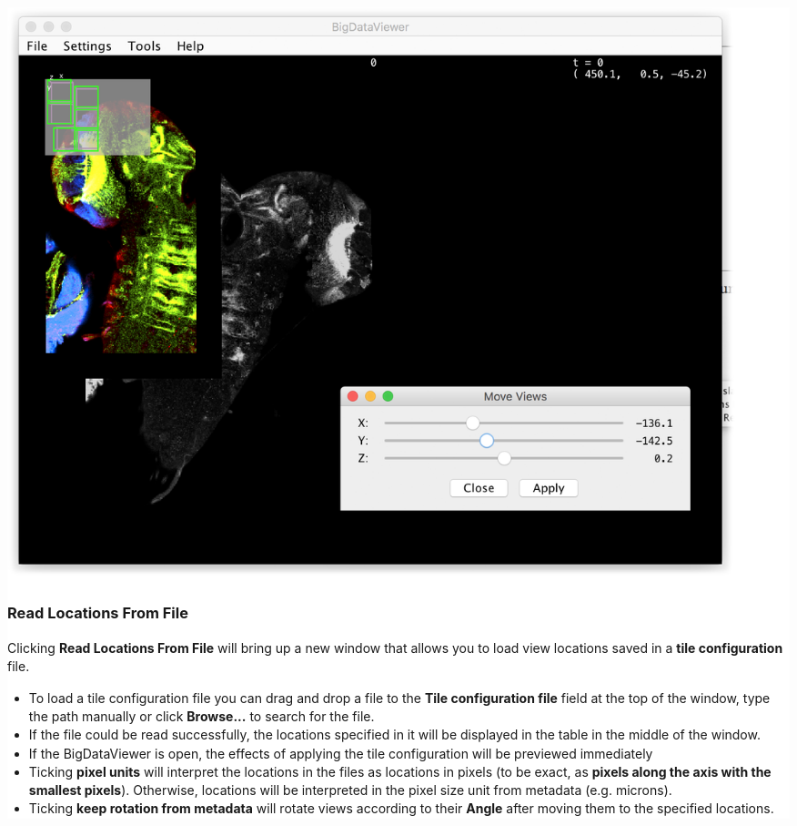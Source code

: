 <img src="/media/BigStitcher Arrange Views002.png" width="800"/>

### Read Locations From File

Clicking **Read Locations From File** will bring up a new window that allows you to load view locations saved in a **tile configuration** file.

-   To load a tile configuration file you can drag and drop a file to the **Tile configuration file** field at the top of the window, type the path manually or click **Browse...** to search for the file.
-   If the file could be read successfully, the locations specified in it will be displayed in the table in the middle of the window.
-   If the BigDataViewer is open, the effects of applying the tile configuration will be previewed immediately
-   Ticking **pixel units** will interpret the locations in the files as locations in pixels (to be exact, as **pixels along the axis with the smallest pixels**). Otherwise, locations will be interpreted in the pixel size unit from metadata (e.g. microns).
-   Ticking **keep rotation from metadata** will rotate views according to their **Angle** after moving them to the specified locations.
